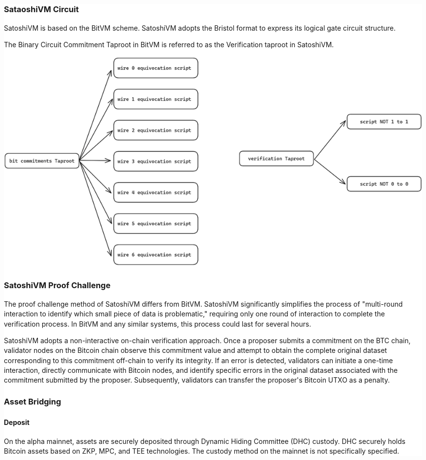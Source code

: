 ### SataoshiVM Circuit
SatoshiVM is based on the BitVM scheme. SatoshiVM adopts the Bristol format to express its logical gate circuit structure.

The Binary Circuit Commitment Taproot in BitVM is referred to as the Verification taproot in SatoshiVM.

![alt text](../image-7.png)

### SatoshiVM Proof Challenge
The proof challenge method of SatoshiVM differs from BitVM. SatoshiVM significantly simplifies the process of "multi-round interaction to identify which small piece of data is problematic," requiring only one round of interaction to complete the verification process. In BitVM and any similar systems, this process could last for several hours.

SatoshiVM adopts a non-interactive on-chain verification approach. Once a proposer submits a commitment on the BTC chain, validator nodes on the Bitcoin chain observe this commitment value and attempt to obtain the complete original dataset corresponding to this commitment off-chain to verify its integrity. If an error is detected, validators can initiate a one-time interaction, directly communicate with Bitcoin nodes, and identify specific errors in the original dataset associated with the commitment submitted by the proposer. Subsequently, validators can transfer the proposer's Bitcoin UTXO as a penalty.


### Asset Bridging

#### Deposit

On the alpha mainnet, assets are securely deposited through Dynamic Hiding Committee (DHC) custody. DHC securely holds Bitcoin assets based on ZKP, MPC, and TEE technologies. The custody method on the mainnet is not specifically specified.
